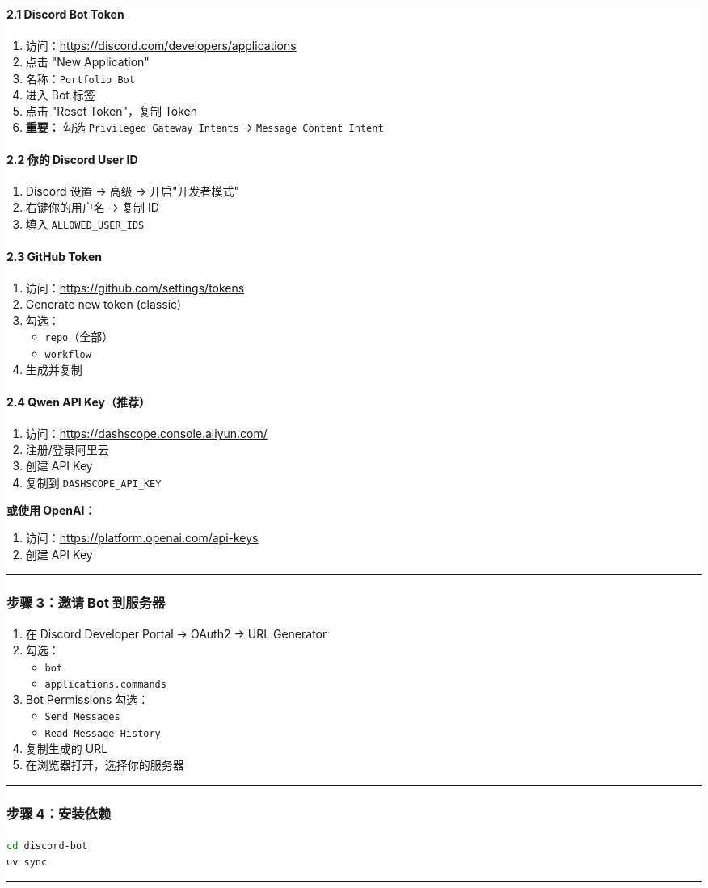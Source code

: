 #### 2.1 Discord Bot Token

1. 访问：https://discord.com/developers/applications
2. 点击 "New Application"
3. 名称：`Portfolio Bot`
4. 进入 Bot 标签
5. 点击 "Reset Token"，复制 Token
6. **重要：** 勾选 `Privileged Gateway Intents` → `Message Content Intent`

#### 2.2 你的 Discord User ID

1. Discord 设置 → 高级 → 开启"开发者模式"
2. 右键你的用户名 → 复制 ID
3. 填入 `ALLOWED_USER_IDS`

#### 2.3 GitHub Token

1. 访问：https://github.com/settings/tokens
2. Generate new token (classic)
3. 勾选：
   - `repo`（全部）
   - `workflow`
4. 生成并复制

#### 2.4 Qwen API Key（推荐）

1. 访问：https://dashscope.console.aliyun.com/
2. 注册/登录阿里云
3. 创建 API Key
4. 复制到 `DASHSCOPE_API_KEY`

**或使用 OpenAI：**
1. 访问：https://platform.openai.com/api-keys
2. 创建 API Key

---

### 步骤 3：邀请 Bot 到服务器

1. 在 Discord Developer Portal → OAuth2 → URL Generator
2. 勾选：
   - `bot`
   - `applications.commands`
3. Bot Permissions 勾选：
   - `Send Messages`
   - `Read Message History`
4. 复制生成的 URL
5. 在浏览器打开，选择你的服务器

---

### 步骤 4：安装依赖

```bash
cd discord-bot
uv sync
```

---